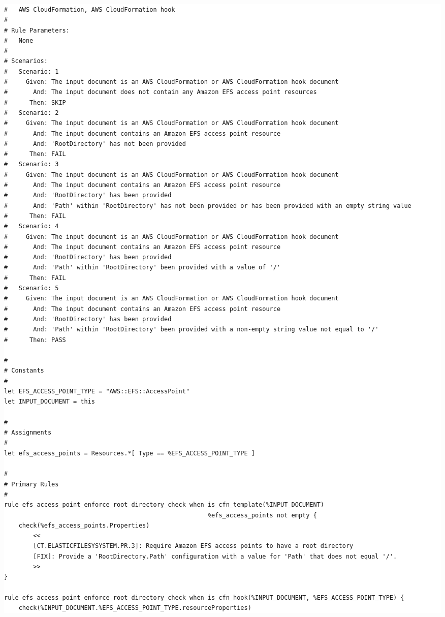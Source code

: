 ```
#   AWS CloudFormation, AWS CloudFormation hook
# 
# Rule Parameters:
#   None
# 
# Scenarios:
#   Scenario: 1
#     Given: The input document is an AWS CloudFormation or AWS CloudFormation hook document
#       And: The input document does not contain any Amazon EFS access point resources
#      Then: SKIP
#   Scenario: 2
#     Given: The input document is an AWS CloudFormation or AWS CloudFormation hook document
#       And: The input document contains an Amazon EFS access point resource
#       And: 'RootDirectory' has not been provided
#      Then: FAIL
#   Scenario: 3
#     Given: The input document is an AWS CloudFormation or AWS CloudFormation hook document
#       And: The input document contains an Amazon EFS access point resource
#       And: 'RootDirectory' has been provided
#       And: 'Path' within 'RootDirectory' has not been provided or has been provided with an empty string value
#      Then: FAIL
#   Scenario: 4
#     Given: The input document is an AWS CloudFormation or AWS CloudFormation hook document
#       And: The input document contains an Amazon EFS access point resource
#       And: 'RootDirectory' has been provided
#       And: 'Path' within 'RootDirectory' been provided with a value of '/'
#      Then: FAIL
#   Scenario: 5
#     Given: The input document is an AWS CloudFormation or AWS CloudFormation hook document
#       And: The input document contains an Amazon EFS access point resource
#       And: 'RootDirectory' has been provided
#       And: 'Path' within 'RootDirectory' been provided with a non-empty string value not equal to '/'
#      Then: PASS

#
# Constants
#
let EFS_ACCESS_POINT_TYPE = "AWS::EFS::AccessPoint"
let INPUT_DOCUMENT = this

#
# Assignments
#
let efs_access_points = Resources.*[ Type == %EFS_ACCESS_POINT_TYPE ]

#
# Primary Rules
#
rule efs_access_point_enforce_root_directory_check when is_cfn_template(%INPUT_DOCUMENT)
                                                        %efs_access_points not empty {
    check(%efs_access_points.Properties)
        <<
        [CT.ELASTICFILESYSYSTEM.PR.3]: Require Amazon EFS access points to have a root directory
        [FIX]: Provide a 'RootDirectory.Path' configuration with a value for 'Path' that does not equal '/'.
        >>
}

rule efs_access_point_enforce_root_directory_check when is_cfn_hook(%INPUT_DOCUMENT, %EFS_ACCESS_POINT_TYPE) {
    check(%INPUT_DOCUMENT.%EFS_ACCESS_POINT_TYPE.resourceProperties)
```